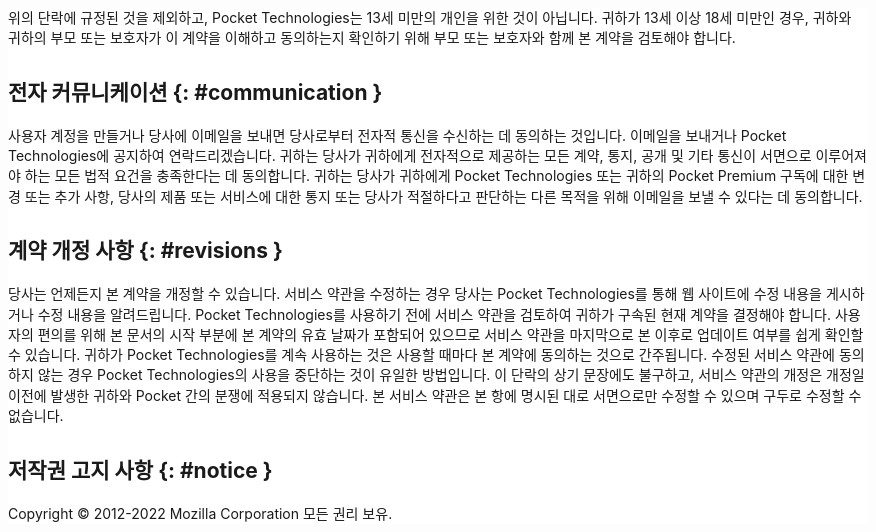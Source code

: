 위의 단락에 규정된 것을 제외하고, Pocket Technologies는 13세 미만의 개인을 위한 것이 아닙니다. 귀하가 13세 이상 18세 미만인 경우, 귀하와 귀하의 부모 또는 보호자가 이 계약을 이해하고 동의하는지 확인하기 위해 부모 또는 보호자와 함께 본 계약을 검토해야 합니다.

## 전자 커뮤니케이션 {: #communication }

사용자 계정을 만들거나 당사에 이메일을 보내면 당사로부터 전자적 통신을 수신하는 데 동의하는 것입니다. 이메일을 보내거나 Pocket Technologies에 공지하여 연락드리겠습니다. 귀하는 당사가 귀하에게 전자적으로 제공하는 모든 계약, 통지, 공개 및 기타 통신이 서면으로 이루어져야 하는 모든 법적 요건을 충족한다는 데 동의합니다. 귀하는 당사가 귀하에게 Pocket Technologies 또는 귀하의 Pocket Premium 구독에 대한 변경 또는 추가 사항, 당사의 제품 또는 서비스에 대한 통지 또는 당사가 적절하다고 판단하는 다른 목적을 위해 이메일을 보낼 수 있다는 데 동의합니다.

## 계약 개정 사항 {: #revisions }

당사는 언제든지 본 계약을 개정할 수 있습니다. 서비스 약관을 수정하는 경우 당사는 Pocket Technologies를 통해 웹 사이트에 수정 내용을 게시하거나 수정 내용을 알려드립니다. Pocket Technologies를 사용하기 전에 서비스 약관을 검토하여 귀하가 구속된 현재 계약을 결정해야 합니다. 사용자의 편의를 위해 본 문서의 시작 부분에 본 계약의 유효 날짜가 포함되어 있으므로 서비스 약관을 마지막으로 본 이후로 업데이트 여부를 쉽게 확인할 수 있습니다. 귀하가 Pocket Technologies를 계속 사용하는 것은 사용할 때마다 본 계약에 동의하는 것으로 간주됩니다. 수정된 서비스 약관에 동의하지 않는 경우 Pocket Technologies의 사용을 중단하는 것이 유일한 방법입니다. 이 단락의 상기 문장에도 불구하고, 서비스 약관의 개정은 개정일 이전에 발생한 귀하와 Pocket 간의 분쟁에 적용되지 않습니다. 본 서비스 약관은 본 항에 명시된 대로 서면으로만 수정할 수 있으며 구두로 수정할 수 없습니다.

## 저작권 고지 사항 {: #notice }

Copyright © 2012-2022 Mozilla Corporation 모든 권리 보유.
